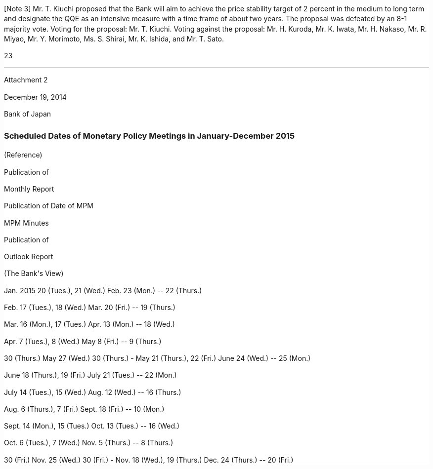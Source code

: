 [Note 3] Mr. T. Kiuchi proposed that the Bank will aim to achieve the price stability target of 2 percent in the
medium to long term and designate the QQE as an intensive measure with a time frame of about two
years. The proposal was defeated by an 8-1 majority vote. Voting for the proposal: Mr. T. Kiuchi.
Voting against the proposal: Mr. H. Kuroda, Mr. K. Iwata, Mr. H. Nakaso, Mr. R. Miyao,
Mr. Y. Morimoto, Ms. S. Shirai, Mr. K. Ishida, and Mr. T. Sato.

23


-----

Attachment 2

December 19, 2014

Bank of Japan

### Scheduled Dates of Monetary Policy Meetings in January-December 2015


(Reference)

Publication of

Monthly Report


Publication of
Date of MPM

MPM Minutes


Publication of

Outlook Report

(The Bank's View)


Jan. 2015 20 (Tues.), 21 (Wed.) Feb. 23 (Mon.) -- 22 (Thurs.)

Feb. 17 (Tues.), 18 (Wed.) Mar. 20 (Fri.) -- 19 (Thurs.)

Mar. 16 (Mon.), 17 (Tues.) Apr. 13 (Mon.) -- 18 (Wed.)

Apr. 7 (Tues.), 8 (Wed.) May 8 (Fri.) -- 9 (Thurs.)

30 (Thurs.) May 27 (Wed.) 30 (Thurs.) -
May 21 (Thurs.), 22 (Fri.) June 24 (Wed.) -- 25 (Mon.)

June 18 (Thurs.), 19 (Fri.) July 21 (Tues.) -- 22 (Mon.)

July 14 (Tues.), 15 (Wed.) Aug. 12 (Wed.) -- 16 (Thurs.)

Aug. 6 (Thurs.), 7 (Fri.) Sept. 18 (Fri.) -- 10 (Mon.)

Sept. 14 (Mon.), 15 (Tues.) Oct. 13 (Tues.) -- 16 (Wed.)

Oct. 6 (Tues.), 7 (Wed.) Nov. 5 (Thurs.) -- 8 (Thurs.)

30 (Fri.) Nov. 25 (Wed.) 30 (Fri.) -
Nov. 18 (Wed.), 19 (Thurs.) Dec. 24 (Thurs.) -- 20 (Fri.)
